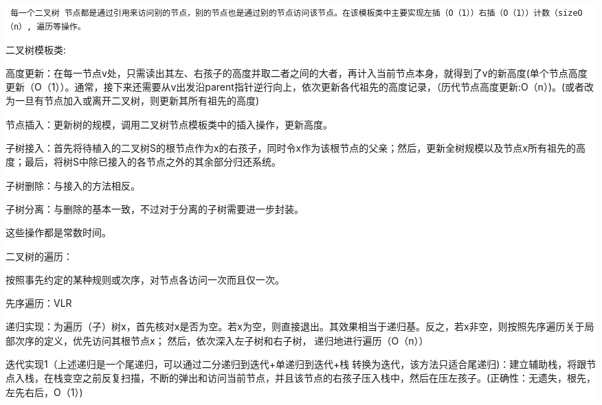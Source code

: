      每一个二叉树 节点都是通过引用来访问别的节点，别的节点也是通过别的节点访问该节点。在该模板类中主要实现左插（O（1））右插（O（1））计数（sizeO（n）, 遍历等操作。

  

  

  

二叉树模板类:

  

  

  

高度更新：在每一节点v处，只需读出其左、右孩子的高度并取二者之间的大者，再计入当前节点本身，就得到了v的新高度(单个节点高度更新（O（1））。通常，接下来还需要从v出发沿parent指针逆行向上，依次更新各代祖先的高度记录，（历代节点高度更新:O（n）)。(或者改为一旦有节点加入或离开二叉树，则更新其所有祖先的高度)

  

  

  

节点插入：更新树的规模，调用二叉树节点模板类中的插入操作，更新高度。

  

  

  

子树接入：首先将待植入的二叉树S的根节点作为x的右孩子，同时令x作为该根节点的父亲；然后，更新全树规模以及节点x所有祖先的高度；最后，将树S中除已接入的各节点之外的其余部分归还系统。

  

  

  

子树删除：与接入的方法相反。

  

  

  

子树分离：与删除的基本一致，不过对于分离的子树需要进一步封装。

这些操作都是常数时间。

  

  

  

二叉树的遍历：

按照事先约定的某种规则或次序，对节点各访问一次而且仅一次。

先序遍历：VLR

递归实现：为遍历（子）树x，首先核对x是否为空。若x为空，则直接退出。其效果相当于递归基。反之，若x非空，则按照先序遍历关于局部次序的定义，优先访问其根节点x；
然后，依次深入左子树和右子树， 递归地进行遍历（O（n））

  

  

  

迭代实现1（上述递归是一个尾递归，可以通过二分递归到迭代+单递归到迭代+栈
转换为迭代，该方法只适合尾递归)：建立辅助栈，将跟节点入栈，在栈变空之前反复扫描，不断的弹出和访问当前节点，并且该节点的右孩子压入栈中，然后在压左孩子。(正确性：无遗失，根先，左先右后，O（1）)

  
